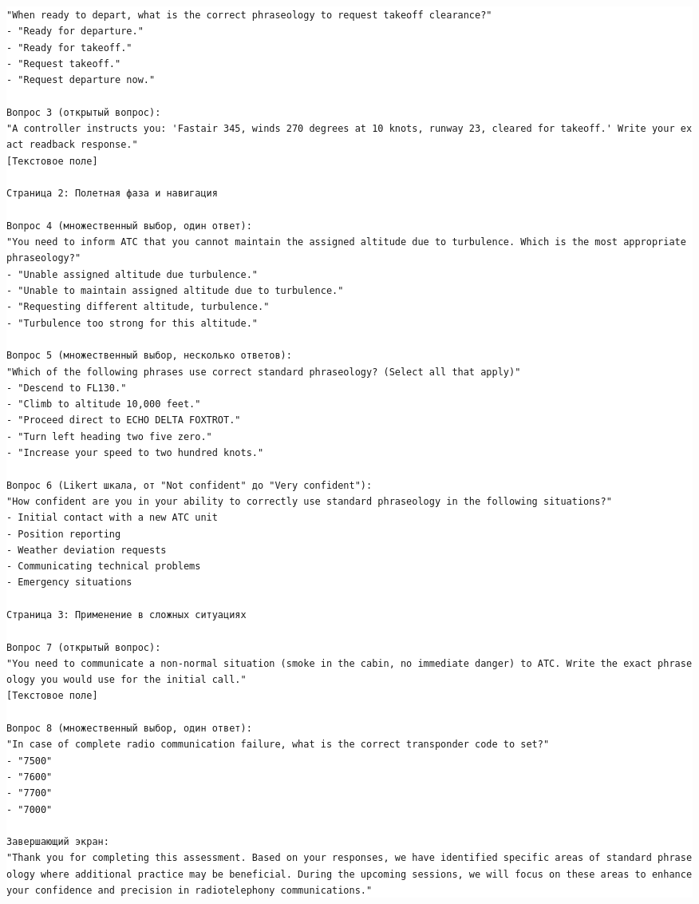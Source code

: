 ```
"When ready to depart, what is the correct phraseology to request takeoff clearance?"
- "Ready for departure."
- "Ready for takeoff."
- "Request takeoff."
- "Request departure now."

Вопрос 3 (открытый вопрос):
"A controller instructs you: 'Fastair 345, winds 270 degrees at 10 knots, runway 23, cleared for takeoff.' Write your exact readback response."
[Текстовое поле]

Страница 2: Полетная фаза и навигация

Вопрос 4 (множественный выбор, один ответ):
"You need to inform ATC that you cannot maintain the assigned altitude due to turbulence. Which is the most appropriate phraseology?"
- "Unable assigned altitude due turbulence."
- "Unable to maintain assigned altitude due to turbulence."
- "Requesting different altitude, turbulence."
- "Turbulence too strong for this altitude."

Вопрос 5 (множественный выбор, несколько ответов):
"Which of the following phrases use correct standard phraseology? (Select all that apply)"
- "Descend to FL130."
- "Climb to altitude 10,000 feet."
- "Proceed direct to ECHO DELTA FOXTROT."
- "Turn left heading two five zero."
- "Increase your speed to two hundred knots."

Вопрос 6 (Likert шкала, от "Not confident" до "Very confident"):
"How confident are you in your ability to correctly use standard phraseology in the following situations?"
- Initial contact with a new ATC unit
- Position reporting
- Weather deviation requests
- Communicating technical problems
- Emergency situations

Страница 3: Применение в сложных ситуациях

Вопрос 7 (открытый вопрос):
"You need to communicate a non-normal situation (smoke in the cabin, no immediate danger) to ATC. Write the exact phraseology you would use for the initial call."
[Текстовое поле]

Вопрос 8 (множественный выбор, один ответ):
"In case of complete radio communication failure, what is the correct transponder code to set?"
- "7500"
- "7600"
- "7700"
- "7000"

Завершающий экран:
"Thank you for completing this assessment. Based on your responses, we have identified specific areas of standard phraseology where additional practice may be beneficial. During the upcoming sessions, we will focus on these areas to enhance your confidence and precision in radiotelephony communications."
```
